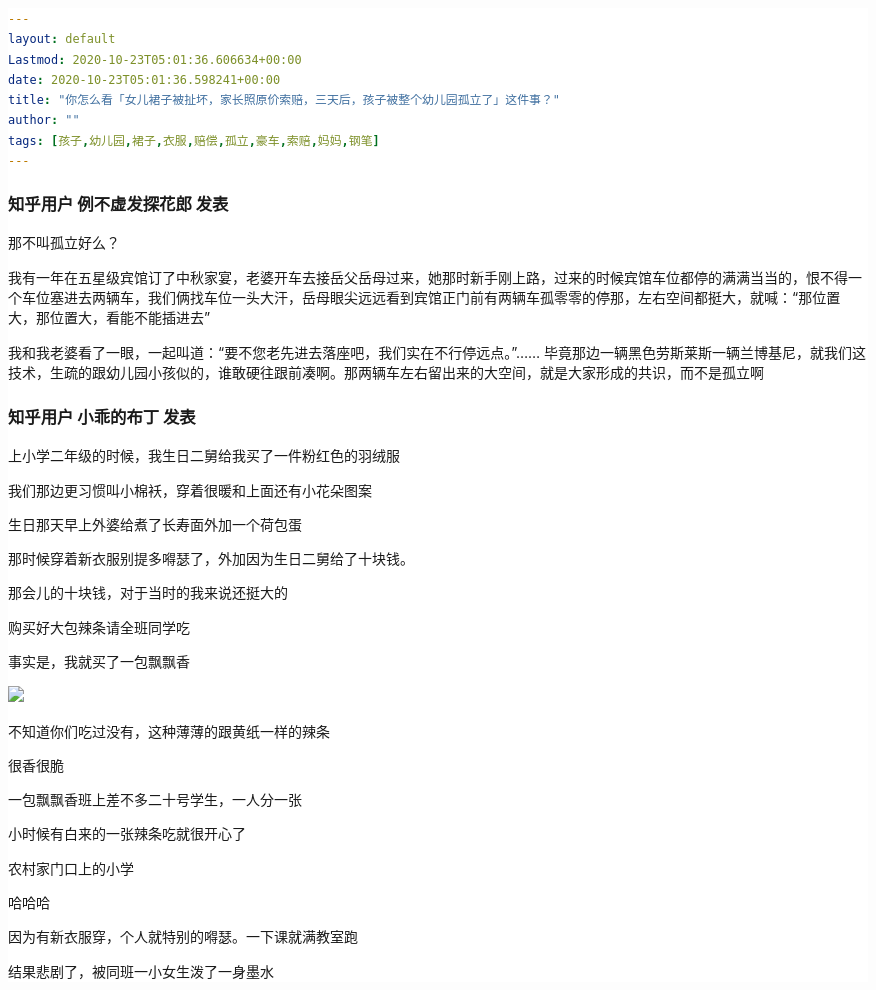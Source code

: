 ```yaml
---
layout: default
Lastmod: 2020-10-23T05:01:36.606634+00:00
date: 2020-10-23T05:01:36.598241+00:00
title: "你怎么看「女儿裙子被扯坏，家长照原价索赔，三天后，孩子被整个幼儿园孤立了」这件事？"
author: ""
tags: [孩子,幼儿园,裙子,衣服,赔偿,孤立,豪车,索赔,妈妈,钢笔]
---
```



    
### 知乎用户 例不虚发探花郎 发表
    
那不叫孤立好么？

我有一年在五星级宾馆订了中秋家宴，老婆开车去接岳父岳母过来，她那时新手刚上路，过来的时候宾馆车位都停的满满当当的，恨不得一个车位塞进去两辆车，我们俩找车位一头大汗，岳母眼尖远远看到宾馆正门前有两辆车孤零零的停那，左右空间都挺大，就喊：“那位置大，那位置大，看能不能插进去”

我和我老婆看了一眼，一起叫道：“要不您老先进去落座吧，我们实在不行停远点。”…… 毕竟那边一辆黑色劳斯莱斯一辆兰博基尼，就我们这技术，生疏的跟幼儿园小孩似的，谁敢硬往跟前凑啊。那两辆车左右留出来的大空间，就是大家形成的共识，而不是孤立啊
    
    
    
    
### 知乎用户 小乖的布丁 发表
    
上小学二年级的时候，我生日二舅给我买了一件粉红色的羽绒服

我们那边更习惯叫小棉袄，穿着很暖和上面还有小花朵图案

生日那天早上外婆给煮了长寿面外加一个荷包蛋

那时候穿着新衣服别提多嘚瑟了，外加因为生日二舅给了十块钱。

那会儿的十块钱，对于当时的我来说还挺大的

购买好大包辣条请全班同学吃

事实是，我就买了一包飘飘香



![](https://images.weserv.nl/?url=https%3A//pic1.zhimg.com/v2-0d06558fe466204a9a3832c15dbfbd59_r.jpg%3Fsource%3D1940ef5c)

不知道你们吃过没有，这种薄薄的跟黄纸一样的辣条

很香很脆

一包飘飘香班上差不多二十号学生，一人分一张

小时候有白来的一张辣条吃就很开心了

农村家门口上的小学

哈哈哈

因为有新衣服穿，个人就特别的嘚瑟。一下课就满教室跑

结果悲剧了，被同班一小女生泼了一身墨水
